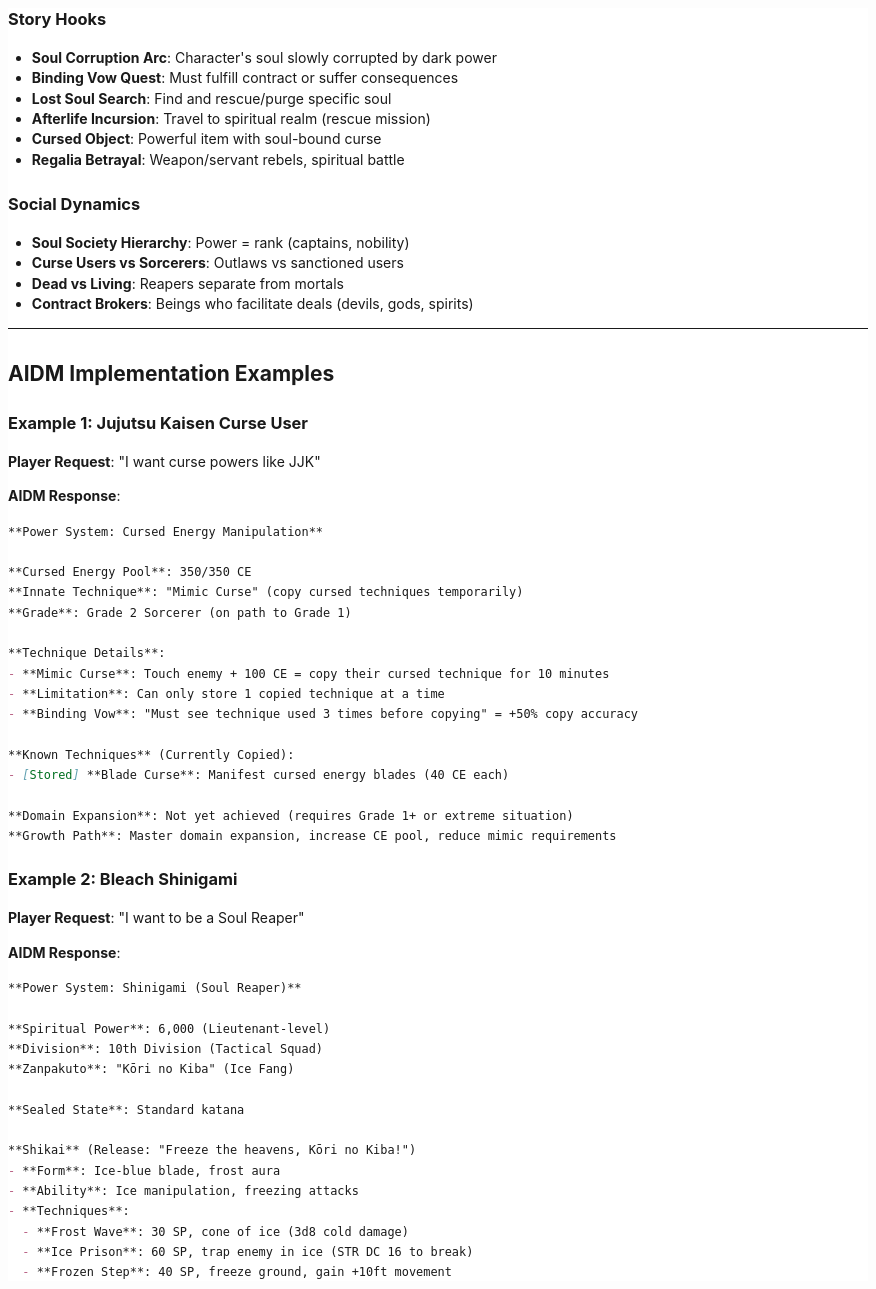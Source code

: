 ### Story Hooks
- **Soul Corruption Arc**: Character's soul slowly corrupted by dark power
- **Binding Vow Quest**: Must fulfill contract or suffer consequences
- **Lost Soul Search**: Find and rescue/purge specific soul
- **Afterlife Incursion**: Travel to spiritual realm (rescue mission)
- **Cursed Object**: Powerful item with soul-bound curse
- **Regalia Betrayal**: Weapon/servant rebels, spiritual battle

### Social Dynamics
- **Soul Society Hierarchy**: Power = rank (captains, nobility)
- **Curse Users vs Sorcerers**: Outlaws vs sanctioned users
- **Dead vs Living**: Reapers separate from mortals
- **Contract Brokers**: Beings who facilitate deals (devils, gods, spirits)

---

## AIDM Implementation Examples

### Example 1: Jujutsu Kaisen Curse User

**Player Request**: "I want curse powers like JJK"

**AIDM Response**:
```markdown
**Power System: Cursed Energy Manipulation**

**Cursed Energy Pool**: 350/350 CE
**Innate Technique**: "Mimic Curse" (copy cursed techniques temporarily)
**Grade**: Grade 2 Sorcerer (on path to Grade 1)

**Technique Details**:
- **Mimic Curse**: Touch enemy + 100 CE = copy their cursed technique for 10 minutes
- **Limitation**: Can only store 1 copied technique at a time
- **Binding Vow**: "Must see technique used 3 times before copying" = +50% copy accuracy

**Known Techniques** (Currently Copied):
- [Stored] **Blade Curse**: Manifest cursed energy blades (40 CE each)

**Domain Expansion**: Not yet achieved (requires Grade 1+ or extreme situation)
**Growth Path**: Master domain expansion, increase CE pool, reduce mimic requirements
```

### Example 2: Bleach Shinigami

**Player Request**: "I want to be a Soul Reaper"

**AIDM Response**:
```markdown
**Power System: Shinigami (Soul Reaper)**

**Spiritual Power**: 6,000 (Lieutenant-level)
**Division**: 10th Division (Tactical Squad)
**Zanpakuto**: "Kōri no Kiba" (Ice Fang)

**Sealed State**: Standard katana

**Shikai** (Release: "Freeze the heavens, Kōri no Kiba!")
- **Form**: Ice-blue blade, frost aura
- **Ability**: Ice manipulation, freezing attacks
- **Techniques**:
  - **Frost Wave**: 30 SP, cone of ice (3d8 cold damage)
  - **Ice Prison**: 60 SP, trap enemy in ice (STR DC 16 to break)
  - **Frozen Step**: 40 SP, freeze ground, gain +10ft movement

```